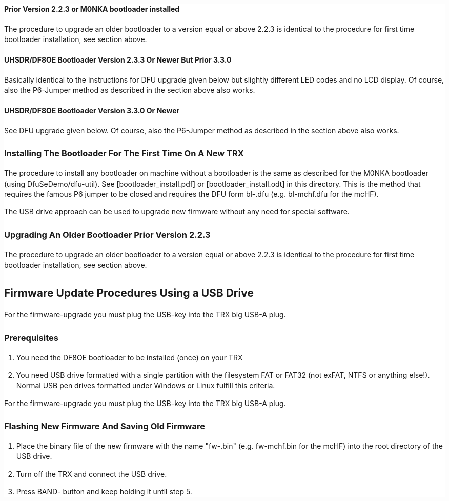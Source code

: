 #### Prior Version 2.2.3 or M0NKA bootloader installed

The procedure to upgrade an older bootloader to a version equal or above 2.2.3 is identical to the procedure for first time bootloader installation, see section above. 

#### UHSDR/DF8OE Bootloader Version 2.3.3 Or Newer But Prior 3.3.0
Basically identical to the instructions for DFU upgrade given below but slightly different LED codes and no LCD display. 
Of course, also the P6-Jumper method as described in the section above also works.

#### UHSDR/DF8OE Bootloader Version 3.3.0 Or Newer
See DFU upgrade given below. Of course, also the P6-Jumper method as described in the section above also works.

### Installing The Bootloader For The First Time On A New TRX

The procedure to install any bootloader on machine without a bootloader is the
same as described for the M0NKA bootloader (using DfuSeDemo/dfu-util). See
[bootloader_install.pdf] or [bootloader_install.odt] in this directory. This is
the method that requires the famous P6 jumper to be closed and requires the DFU
form bl-.dfu (e.g. bl-mchf.dfu for the mcHF).

The USB drive approach can be used to upgrade new firmware without any need for special software. 

### Upgrading An Older Bootloader Prior Version 2.2.3

The procedure to upgrade an older bootloader to a version equal or above 2.2.3
is identical to the procedure for first time bootloader installation, see
section above.

Firmware Update Procedures Using a USB Drive
--------------------------------------------

For the firmware-upgrade you must plug the USB-key into the TRX big USB-A plug.

### Prerequisites

1.  You need the DF8OE bootloader to be installed (once) on your TRX

2.  You need USB drive formatted with a single partition with the filesystem FAT
    or FAT32 (not exFAT, NTFS or anything else!). Normal USB pen drives
    formatted under Windows or Linux fulfill this criteria.

For the firmware-upgrade you must plug the USB-key into the TRX big USB-A plug.

### Flashing New Firmware And Saving Old Firmware

1.  Place the binary file of the new firmware with the name "fw-.bin" (e.g.
    fw-mchf.bin for the mcHF) into the root directory of the USB drive.

2.  Turn off the TRX and connect the USB drive.

3.  Press BAND- button and keep holding it until step 5.
